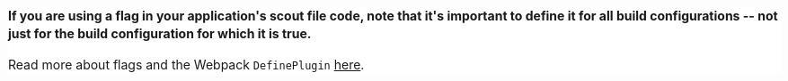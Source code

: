 **If you are using a flag in your application's scout file code, note that
it's important to define it for all build configurations -- not just for the
build configuration for which it is true.**

Read more about flags and the Webpack `DefinePlugin`
[here](http://webpack.github.io/docs/list-of-plugins.html#defineplugin).
